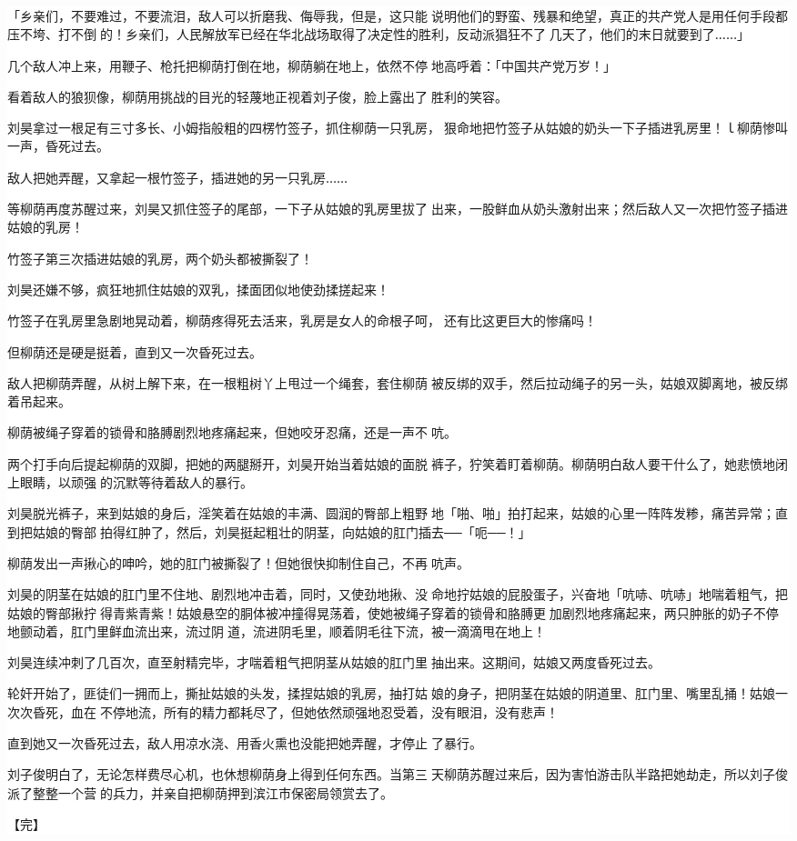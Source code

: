 「乡亲们，不要难过，不要流泪，敌人可以折磨我、侮辱我，但是，这只能 说明他们的野蛮、残暴和绝望，真正的共产党人是用任何手段都压不垮、打不倒 的！乡亲们，人民解放军已经在华北战场取得了决定性的胜利，反动派猖狂不了 几天了，他们的末日就要到了……」 

几个敌人冲上来，用鞭子、枪托把柳荫打倒在地，柳荫躺在地上，依然不停 地高呼着：「中国共产党万岁！」 

看着敌人的狼狈像，柳荫用挑战的目光的轻蔑地正视着刘子俊，脸上露出了 胜利的笑容。 

刘昊拿过一根足有三寸多长、小姆指般粗的四楞竹签子，抓住柳荫一只乳房， 狠命地把竹签子从姑娘的奶头一下子插进乳房里！ｌ柳荫惨叫一声，昏死过去。 

敌人把她弄醒，又拿起一根竹签子，插进她的另一只乳房…… 

等柳荫再度苏醒过来，刘昊又抓住签子的尾部，一下子从姑娘的乳房里拔了 出来，一股鲜血从奶头激射出来；然后敌人又一次把竹签子插进姑娘的乳房！ 

竹签子第三次插进姑娘的乳房，两个奶头都被撕裂了！ 

刘昊还嫌不够，疯狂地抓住姑娘的双乳，揉面团似地使劲揉搓起来！ 

竹签子在乳房里急剧地晃动着，柳荫疼得死去活来，乳房是女人的命根子呵， 还有比这更巨大的惨痛吗！ 

但柳荫还是硬是挺着，直到又一次昏死过去。 

敌人把柳荫弄醒，从树上解下来，在一根粗树丫上甩过一个绳套，套住柳荫 被反绑的双手，然后拉动绳子的另一头，姑娘双脚离地，被反绑着吊起来。 

柳荫被绳子穿着的锁骨和胳膊剧烈地疼痛起来，但她咬牙忍痛，还是一声不 吭。 

两个打手向后提起柳荫的双脚，把她的两腿掰开，刘昊开始当着姑娘的面脱 裤子，狞笑着盯着柳荫。柳荫明白敌人要干什么了，她悲愤地闭上眼睛，以顽强 的沉默等待着敌人的暴行。 

刘昊脱光裤子，来到姑娘的身后，淫笑着在姑娘的丰满、圆润的臀部上粗野 地「啪、啪」拍打起来，姑娘的心里一阵阵发糁，痛苦异常；直到把姑娘的臀部 拍得红肿了，然后，刘昊挺起粗壮的阴茎，向姑娘的肛门插去──「呃──！」 

柳荫发出一声揪心的呻吟，她的肛门被撕裂了！但她很快抑制住自己，不再 吭声。 

刘昊的阴茎在姑娘的肛门里不住地、剧烈地冲击着，同时，又使劲地揪、没 命地拧姑娘的屁股蛋子，兴奋地「吭哧、吭哧」地喘着粗气，把姑娘的臀部揪拧 得青紫青紫！姑娘悬空的胴体被冲撞得晃荡着，使她被绳子穿着的锁骨和胳膊更 加剧烈地疼痛起来，两只肿胀的奶子不停地颤动着，肛门里鲜血流出来，流过阴 道，流进阴毛里，顺着阴毛往下流，被一滴滴甩在地上！ 

刘昊连续冲刺了几百次，直至射精完毕，才喘着粗气把阴茎从姑娘的肛门里 抽出来。这期间，姑娘又两度昏死过去。 

轮奸开始了，匪徒们一拥而上，撕扯姑娘的头发，揉捏姑娘的乳房，抽打姑 娘的身子，把阴茎在姑娘的阴道里、肛门里、嘴里乱捅！姑娘一次次昏死，血在 不停地流，所有的精力都耗尽了，但她依然顽强地忍受着，没有眼泪，没有悲声！ 

直到她又一次昏死过去，敌人用凉水浇、用香火熏也没能把她弄醒，才停止 了暴行。 

刘子俊明白了，无论怎样费尽心机，也休想柳荫身上得到任何东西。当第三 天柳荫苏醒过来后，因为害怕游击队半路把她劫走，所以刘子俊派了整整一个营 的兵力，并亲自把柳荫押到滨江市保密局领赏去了。 

【完】
